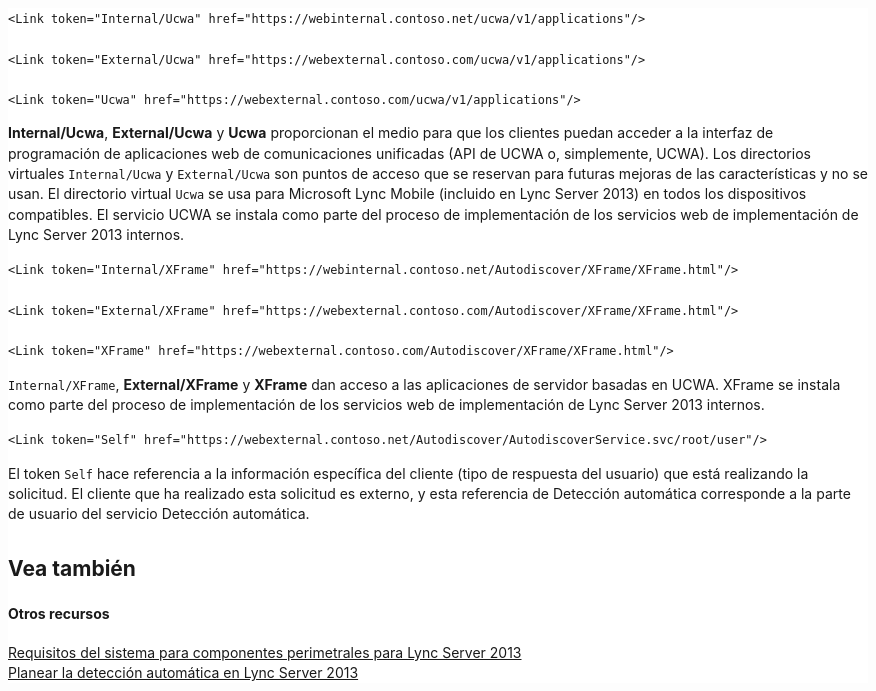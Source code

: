     <Link token="Internal/Ucwa" href="https://webinternal.contoso.net/ucwa/v1/applications"/>

    <Link token="External/Ucwa" href="https://webexternal.contoso.com/ucwa/v1/applications"/>

    <Link token="Ucwa" href="https://webexternal.contoso.com/ucwa/v1/applications"/>

**Internal/Ucwa**, **External/Ucwa** y **Ucwa** proporcionan el medio para que los clientes puedan acceder a la interfaz de programación de aplicaciones web de comunicaciones unificadas (API de UCWA o, simplemente, UCWA). Los directorios virtuales `Internal/Ucwa` y `External/Ucwa` son puntos de acceso que se reservan para futuras mejoras de las características y no se usan. El directorio virtual `Ucwa` se usa para Microsoft Lync Mobile (incluido en Lync Server 2013) en todos los dispositivos compatibles. El servicio UCWA se instala como parte del proceso de implementación de los servicios web de implementación de Lync Server 2013 internos.

    <Link token="Internal/XFrame" href="https://webinternal.contoso.net/Autodiscover/XFrame/XFrame.html"/>

    <Link token="External/XFrame" href="https://webexternal.contoso.com/Autodiscover/XFrame/XFrame.html"/>

    <Link token="XFrame" href="https://webexternal.contoso.com/Autodiscover/XFrame/XFrame.html"/>

`Internal/XFrame`, **External/XFrame** y **XFrame** dan acceso a las aplicaciones de servidor basadas en UCWA. XFrame se instala como parte del proceso de implementación de los servicios web de implementación de Lync Server 2013 internos.

    <Link token="Self" href="https://webexternal.contoso.net/Autodiscover/AutodiscoverService.svc/root/user"/>

El token `Self` hace referencia a la información específica del cliente (tipo de respuesta del usuario) que está realizando la solicitud. El cliente que ha realizado esta solicitud es externo, y esta referencia de Detección automática corresponde a la parte de usuario del servicio Detección automática.

## Vea también

#### Otros recursos

[Requisitos del sistema para componentes perimetrales para Lync Server 2013](lync-server-2013-system-requirements-for-external-user-access-components.md)  
[Planear la detección automática en Lync Server 2013](lync-server-2013-planning-for-autodiscover.md)

